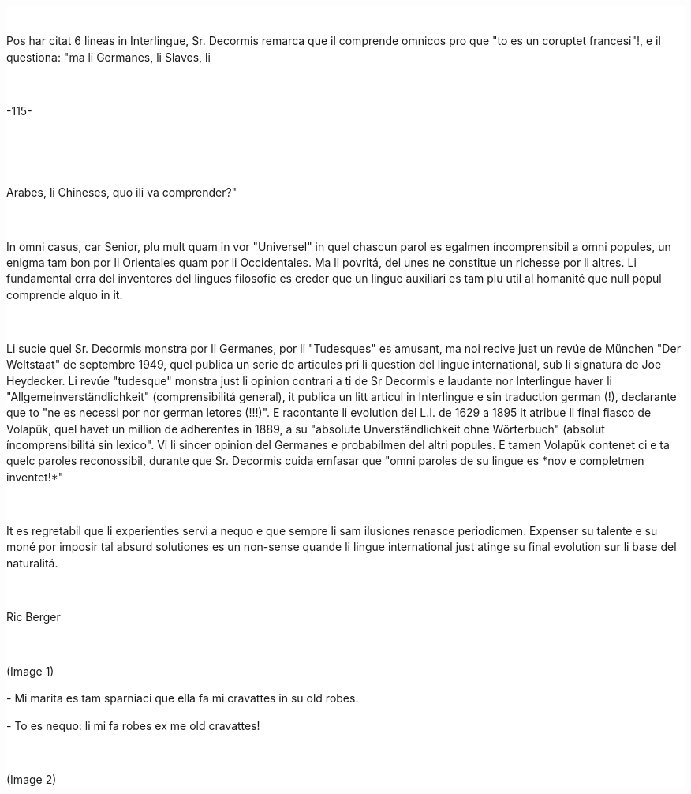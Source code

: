  

Pos har citat 6 lineas in Interlingue, Sr. Decormis remarca que il
comprende omnicos pro que \"to es un coruptet francesi\"!, e il
questiona: \"ma li Germanes, li Slaves, li

 

-115-

 

 

Arabes, li Chineses, quo ili va comprender?\"

 

In omni casus, car Senior, plu mult quam in vor \"Universel\" in quel
chascun parol es egalmen íncomprensibil a omni popules, un enigma tam
bon por li Orientales quam por li Occidentales. Ma li povritá, del unes
ne constitue un richesse por li altres. Li fundamental erra del
inventores del lingues filosofic es creder que un lingue auxiliari es
tam plu util al homanité que null popul comprende alquo in it.

 

Li sucie quel Sr. Decormis monstra por li Germanes, por li \"Tudesques\"
es amusant, ma noi recive just un revúe de München \"Der Weltstaat\" de
septembre 1949, quel publica un serie de articules pri li question del
lingue international, sub li signatura de Joe Heydecker. Li revúe
\"tudesque\" monstra just li opinion contrari a ti de Sr Decormis e
laudante nor Interlingue haver li \"Allgemeinverständlichkeit\"
(comprensibilitá general), it publica un litt articul in Interlingue e
sin traduction german (!), declarante que to \"ne es necessi por nor
german letores (!!!)\". E racontante li evolution del L.I. de 1629 a
1895 it atribue li final fiasco de Volapük, quel havet un million de
adherentes in 1889, a su \"absolute Unverständlichkeit ohne Wörterbuch\"
(absolut íncomprensibilitá sin lexico\". Vi li sincer opinion del
Germanes e probabilmen del altri popules. E tamen Volapük contenet ci e
ta quelc paroles reconossibil, durante que Sr. Decormis cuida emfasar
que \"omni paroles de su lingue es \*nov e completmen inventet!\*\"

 

It es regretabil que li experienties servi a nequo e que sempre li sam
ilusiones renasce periodicmen. Expenser su talente e su moné por imposir
tal absurd solutiones es un non-sense quande li lingue international
just atinge su final evolution sur li base del naturalitá.

 

Ric Berger

 

(Image 1)

\- Mi marita es tam sparniaci que ella fa mi cravattes in su old robes.

\- To es nequo: li mi fa robes ex me old cravattes!

 

(Image 2)
